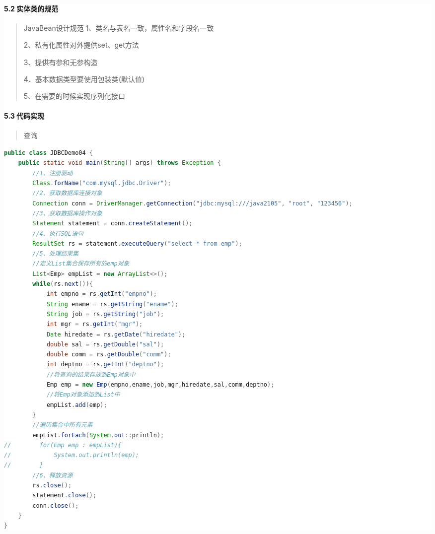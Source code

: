 #### 5.2 实体类的规范

>  JavaBean设计规范
>  1、类名与表名一致，属性名和字段名一致
>
>  2、私有化属性对外提供set、get方法
>
>  3、提供有参和无参构造
>
>  4、基本数据类型要使用包装类(默认值)
>
>  5、在需要的时候实现序列化接口

#### 5.3 代码实现

> 查询

```java
public class JDBCDemo04 {
    public static void main(String[] args) throws Exception {
        //1、注册驱动
        Class.forName("com.mysql.jdbc.Driver");
        //2、获取数据库连接对象
        Connection conn = DriverManager.getConnection("jdbc:mysql:///java2105", "root", "123456");
        //3、获取数据库操作对象
        Statement statement = conn.createStatement();
        //4、执行SQL语句
        ResultSet rs = statement.executeQuery("select * from emp");
        //5、处理结果集
        //定义List集合保存所有的emp对象
        List<Emp> empList = new ArrayList<>();
        while(rs.next()){
            int empno = rs.getInt("empno");
            String ename = rs.getString("ename");
            String job = rs.getString("job");
            int mgr = rs.getInt("mgr");
            Date hiredate = rs.getDate("hiredate");
            double sal = rs.getDouble("sal");
            double comm = rs.getDouble("comm");
            int deptno = rs.getInt("deptno");
            //将查询的结果存放到Emp对象中
            Emp emp = new Emp(empno,ename,job,mgr,hiredate,sal,comm,deptno);
            //将Emp对象添加到List中
            empList.add(emp);
        }
        //遍历集合中所有元素
        empList.forEach(System.out::println);
//        for(Emp emp : empList){
//            System.out.println(emp);
//        }
        //6、释放资源
        rs.close();
        statement.close();
        conn.close();
    }
}

```
